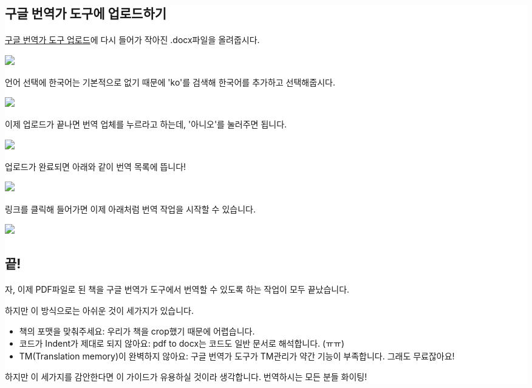 ## 구글 번역가 도구에 업로드하기

[구글 번역가 도구 업로드](https://translate.google.com/toolkit/docupload?hl=ko)에 다시 들어가 작아진 .docx파일을 올려줍시다.

![]({{site.static_url}}/img/2017-10-01-pdf-google/%EC%8A%A4%ED%81%AC%EB%A6%B0%EC%83%B7%202017-10-01%2017.27.15.png?dl=1)

언어 선택에 한국어는 기본적으로 없기 때문에 'ko'를 검색해 한국어를 추가하고 선택해줍시다.

![]({{site.static_url}}/img/2017-10-01-pdf-google/%EC%8A%A4%ED%81%AC%EB%A6%B0%EC%83%B7%202017-10-01%2017.27.47.png?dl=1)

이제 업로드가 끝나면 번역 업체를 누르라고 하는데, '아니오'를 눌러주면 됩니다.

![]({{site.static_url}}/img/2017-10-01-pdf-google/%EC%8A%A4%ED%81%AC%EB%A6%B0%EC%83%B7%202017-10-01%2017.28.30.png?dl=1)

업로드가 완료되면 아래와 같이 번역 목록에 뜹니다!

![]({{site.static_url}}/img/2017-10-01-pdf-google/%EC%8A%A4%ED%81%AC%EB%A6%B0%EC%83%B7%202017-10-01%2017.29.09.png?dl=1)

링크를 클릭해 들어가면 이제 아래처럼 번역 작업을 시작할 수 있습니다.

![]({{site.static_url}}/img/2017-10-01-pdf-google/%EC%8A%A4%ED%81%AC%EB%A6%B0%EC%83%B7%202017-10-01%2017.29.46.png?dl=1)

## 끝!

자, 이제 PDF파일로 된 책을 구글 번역가 도구에서 번역할 수 있도록 하는 작업이 모두 끝났습니다.

하지만 이 방식으로는 아쉬운 것이 세가지가 있습니다.

- 책의 포맷을 맞춰주세요:
  우리가 책을 crop했기 때문에 어렵습니다.
- 코드가 Indent가 제대로 되지 않아요:
  pdf to docx는 코드도 일반 문서로 해석합니다. (ㅠㅠ)
- TM(Translation memory)이 완벽하지 않아요:
  구글 번역가 도구가 TM관리가 약간 기능이 부족합니다. 그래도 무료잖아요!

하지만 이 세가지를 감안한다면 이 가이드가 유용하실 것이라 생각합니다. 번역하시는 모든 분들 화이팅!


